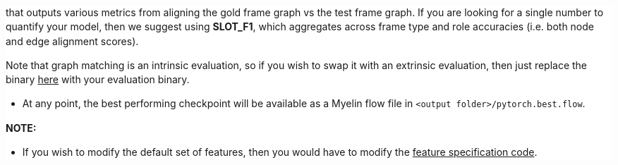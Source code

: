   that outputs various metrics from aligning the gold frame graph
  vs the test frame graph. If you are looking for a single number to
  quantify your model, then we suggest using **SLOT_F1**, which aggregates across
  frame type and role accuracies (i.e. both node and edge alignment scores).

  Note that graph matching is an intrinsic evaluation, so if you wish to swap
  it with an extrinsic evaluation, then just replace the binary
  [here](../../sling/nlp/parser/trainer/train_util.py#L30) with your evaluation binary.

* At any point, the best performing checkpoint will be available as a Myelin flow file
  in `<output folder>/pytorch.best.flow`.

**NOTE:**
* If you wish to modify the default set of features,
then you would have to modify the [feature specification code](../../sling/nlp/parser/trainer/spec.py#L212).

